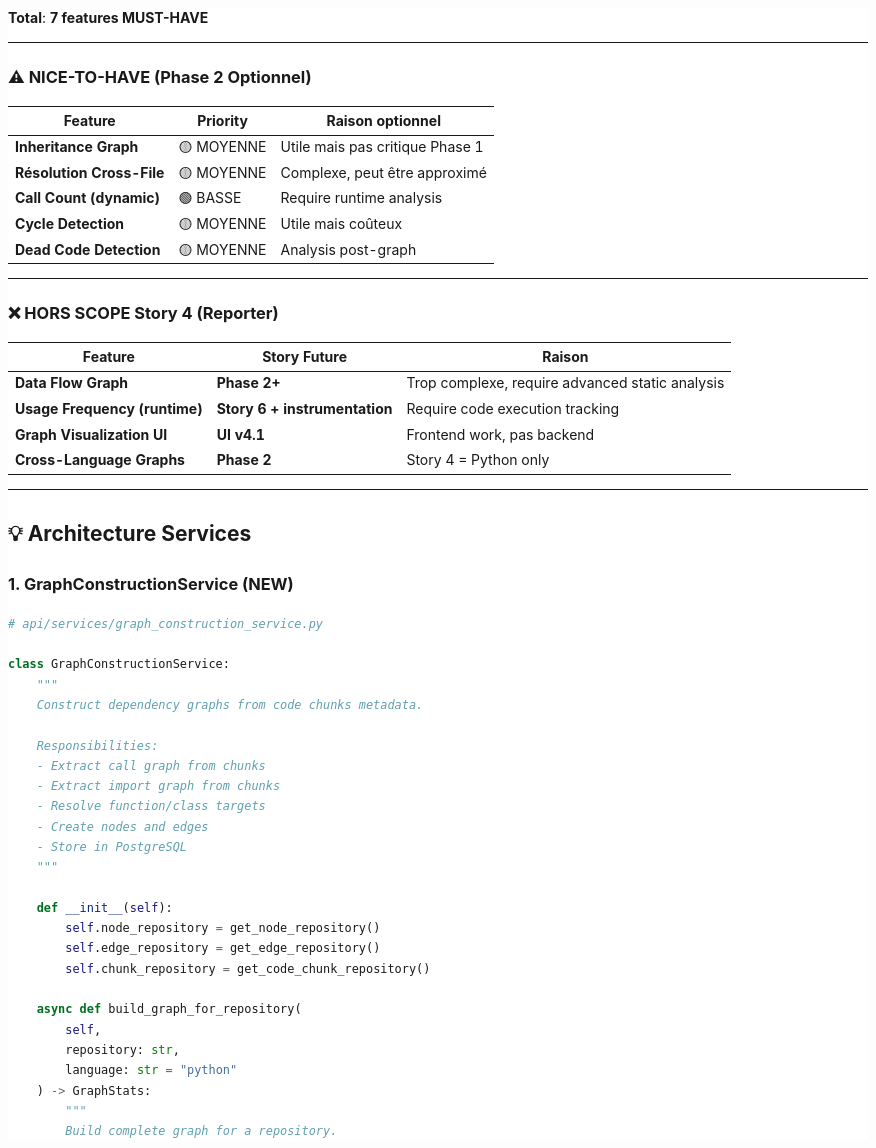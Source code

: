 **Total**: **7 features MUST-HAVE**

---

### ⚠️ NICE-TO-HAVE (Phase 2 Optionnel)

| Feature | Priority | Raison optionnel |
|---------|----------|------------------|
| **Inheritance Graph** | 🟡 MOYENNE | Utile mais pas critique Phase 1 |
| **Résolution Cross-File** | 🟡 MOYENNE | Complexe, peut être approximé |
| **Call Count (dynamic)** | 🟢 BASSE | Require runtime analysis |
| **Cycle Detection** | 🟡 MOYENNE | Utile mais coûteux |
| **Dead Code Detection** | 🟡 MOYENNE | Analysis post-graph |

---

### ❌ HORS SCOPE Story 4 (Reporter)

| Feature | Story Future | Raison |
|---------|--------------|--------|
| **Data Flow Graph** | **Phase 2+** | Trop complexe, require advanced static analysis |
| **Usage Frequency (runtime)** | **Story 6 + instrumentation** | Require code execution tracking |
| **Graph Visualization UI** | **UI v4.1** | Frontend work, pas backend |
| **Cross-Language Graphs** | **Phase 2** | Story 4 = Python only |

---

## 💡 Architecture Services

### 1. GraphConstructionService (NEW)

```python
# api/services/graph_construction_service.py

class GraphConstructionService:
    """
    Construct dependency graphs from code chunks metadata.

    Responsibilities:
    - Extract call graph from chunks
    - Extract import graph from chunks
    - Resolve function/class targets
    - Create nodes and edges
    - Store in PostgreSQL
    """

    def __init__(self):
        self.node_repository = get_node_repository()
        self.edge_repository = get_edge_repository()
        self.chunk_repository = get_code_chunk_repository()

    async def build_graph_for_repository(
        self,
        repository: str,
        language: str = "python"
    ) -> GraphStats:
        """
        Build complete graph for a repository.
```